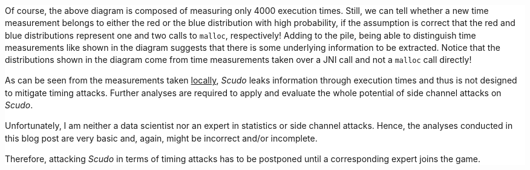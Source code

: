 Of course, the above diagram is composed of measuring only 4000 execution times. Still, we can tell whether a new time measurement belongs to either the red or the blue distribution with high probability, if the assumption is correct that the red and blue distributions represent one and two calls to `malloc`, respectively! Adding to the pile, being able to distinguish time measurements like shown in the diagram suggests that there is some underlying information to be extracted. Notice that the distributions shown in the diagram come from time measurements taken over a JNI call and not a `malloc` call directly!

As can be seen from the measurements taken [locally](#analysing-accurate-measurements), *Scudo* leaks information through execution times and thus is not designed to mitigate timing attacks. Further analyses are required to apply and evaluate the whole potential of side channel attacks on *Scudo*.

Unfortunately, I am neither a data scientist nor an expert in statistics or side channel attacks. Hence, the analyses conducted in this blog post are very basic and, again, might be incorrect and/or incomplete.

Therefore, attacking *Scudo* in terms of timing attacks has to be postponed until a corresponding expert joins the game.